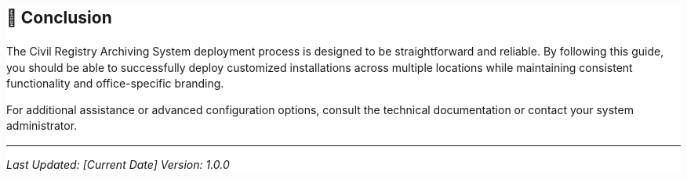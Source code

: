
## 🎉 Conclusion

The Civil Registry Archiving System deployment process is designed to be straightforward and reliable. By following this guide, you should be able to successfully deploy customized installations across multiple locations while maintaining consistent functionality and office-specific branding.

For additional assistance or advanced configuration options, consult the technical documentation or contact your system administrator.

---

*Last Updated: [Current Date]*
*Version: 1.0.0*